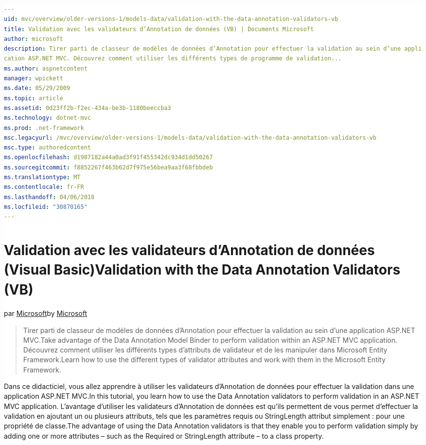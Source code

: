```yaml
---
uid: mvc/overview/older-versions-1/models-data/validation-with-the-data-annotation-validators-vb
title: Validation avec les validateurs d’Annotation de données (VB) | Documents Microsoft
author: microsoft
description: Tirer parti de classeur de modèles de données d’Annotation pour effectuer la validation au sein d’une application ASP.NET MVC. Découvrez comment utiliser les différents types de programme de validation...
ms.author: aspnetcontent
manager: wpickett
ms.date: 05/29/2009
ms.topic: article
ms.assetid: 0d23ff2b-f2ec-434a-be3b-1180beeccba3
ms.technology: dotnet-mvc
ms.prod: .net-framework
msc.legacyurl: /mvc/overview/older-versions-1/models-data/validation-with-the-data-annotation-validators-vb
msc.type: authoredcontent
ms.openlocfilehash: d1987182a44a0ad3f91f455342dc934d1dd50267
ms.sourcegitcommit: f8852267f463b62d7f975e56bea9aa3f68fbbdeb
ms.translationtype: MT
ms.contentlocale: fr-FR
ms.lasthandoff: 04/06/2018
ms.locfileid: "30870165"
---
```

<a name="validation-with-the-data-annotation-validators-vb"></a><span data-ttu-id="ff6bc-104">Validation avec les validateurs d’Annotation de données (Visual Basic)</span><span class="sxs-lookup"><span data-stu-id="ff6bc-104">Validation with the Data Annotation Validators (VB)</span></span>
====================
<span data-ttu-id="ff6bc-105">par [Microsoft](https://github.com/microsoft)</span><span class="sxs-lookup"><span data-stu-id="ff6bc-105">by [Microsoft](https://github.com/microsoft)</span></span>

> <span data-ttu-id="ff6bc-106">Tirer parti de classeur de modèles de données d’Annotation pour effectuer la validation au sein d’une application ASP.NET MVC.</span><span class="sxs-lookup"><span data-stu-id="ff6bc-106">Take advantage of the Data Annotation Model Binder to perform validation within an ASP.NET MVC application.</span></span> <span data-ttu-id="ff6bc-107">Découvrez comment utiliser les différents types d’attributs de validateur et de les manipuler dans Microsoft Entity Framework.</span><span class="sxs-lookup"><span data-stu-id="ff6bc-107">Learn how to use the different types of validator attributes and work with them in the Microsoft Entity Framework.</span></span>


<span data-ttu-id="ff6bc-108">Dans ce didacticiel, vous allez apprendre à utiliser les validateurs d’Annotation de données pour effectuer la validation dans une application ASP.NET MVC.</span><span class="sxs-lookup"><span data-stu-id="ff6bc-108">In this tutorial, you learn how to use the Data Annotation validators to perform validation in an ASP.NET MVC application.</span></span> <span data-ttu-id="ff6bc-109">L’avantage d’utiliser les validateurs d’Annotation de données est qu’ils permettent de vous permet d’effectuer la validation en ajoutant un ou plusieurs attributs, tels que les paramètres requis ou StringLength attribut simplement : pour une propriété de classe.</span><span class="sxs-lookup"><span data-stu-id="ff6bc-109">The advantage of using the Data Annotation validators is that they enable you to perform validation simply by adding one or more attributes – such as the Required or StringLength attribute – to a class property.</span></span>

